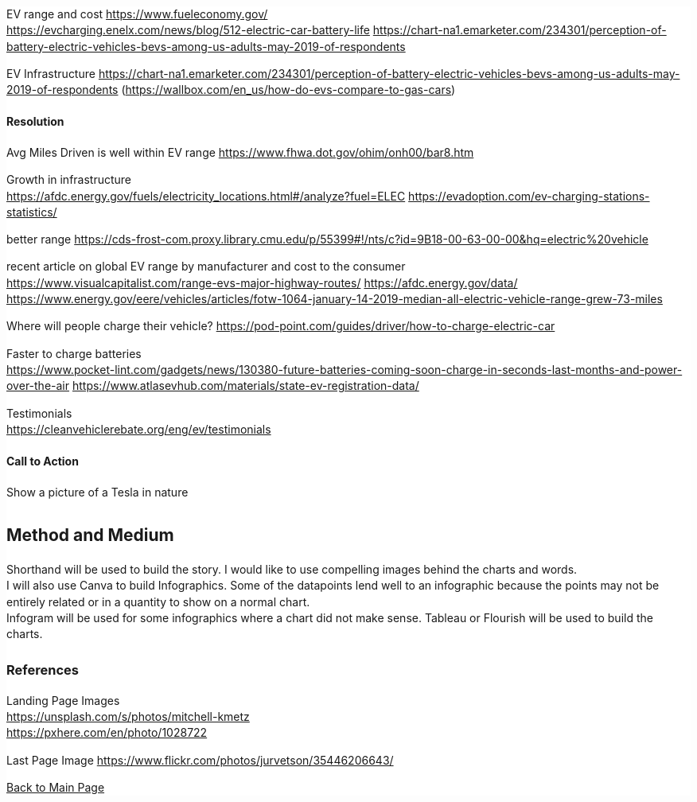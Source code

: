 EV range and cost 
https://www.fueleconomy.gov/  
https://evcharging.enelx.com/news/blog/512-electric-car-battery-life
https://chart-na1.emarketer.com/234301/perception-of-battery-electric-vehicles-bevs-among-us-adults-may-2019-of-respondents

EV Infrastructure 
https://chart-na1.emarketer.com/234301/perception-of-battery-electric-vehicles-bevs-among-us-adults-may-2019-of-respondents
(https://wallbox.com/en_us/how-do-evs-compare-to-gas-cars)

#### Resolution 
Avg Miles Driven is well within EV range 
https://www.fhwa.dot.gov/ohim/onh00/bar8.htm

Growth in infrastructure  
https://afdc.energy.gov/fuels/electricity_locations.html#/analyze?fuel=ELEC
https://evadoption.com/ev-charging-stations-statistics/

better range 
https://cds-frost-com.proxy.library.cmu.edu/p/55399#!/nts/c?id=9B18-00-63-00-00&hq=electric%20vehicle 

recent article on global EV range by manufacturer and cost to the consumer  
https://www.visualcapitalist.com/range-evs-major-highway-routes/
https://afdc.energy.gov/data/
https://www.energy.gov/eere/vehicles/articles/fotw-1064-january-14-2019-median-all-electric-vehicle-range-grew-73-miles

Where will people charge their vehicle?
https://pod-point.com/guides/driver/how-to-charge-electric-car

Faster to charge batteries  
https://www.pocket-lint.com/gadgets/news/130380-future-batteries-coming-soon-charge-in-seconds-last-months-and-power-over-the-air
https://www.atlasevhub.com/materials/state-ev-registration-data/

Testimonials   
https://cleanvehiclerebate.org/eng/ev/testimonials


#### Call to Action
Show a picture of a Tesla in nature


## Method and Medium
Shorthand will be used to build the story.  I would like to use compelling images behind the charts and words.  
I will also use Canva to build Infographics.  Some of the datapoints lend well to an infographic because the points may not be entirely related or in a quantity to show on a normal chart.  
Infogram will be used for some infographics where a chart did not make sense.
Tableau or Flourish will be used to build the charts.





### References  
Landing Page Images  
https://unsplash.com/s/photos/mitchell-kmetz  
https://pxhere.com/en/photo/1028722

Last Page Image
https://www.flickr.com/photos/jurvetson/35446206643/

[Back to Main Page](https://ajferrara.github.io/Telling.Stories.with.Data/)

